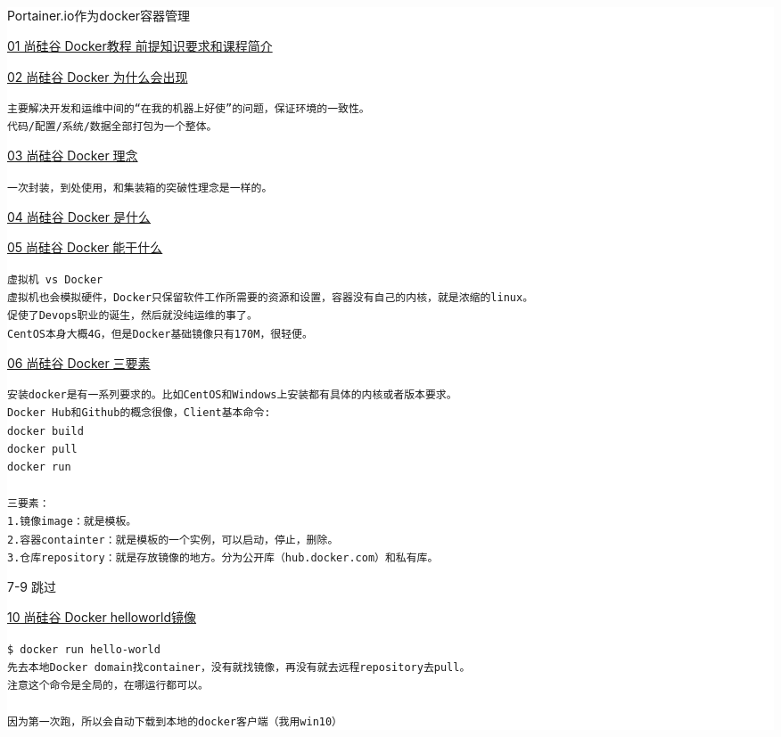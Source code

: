 Portainer.io作为docker容器管理

[01 尚硅谷 Docker教程 前提知识要求和课程简介](https://www.youtube.com/watch?v=37b3cWIIxUg&list=PLmOn9nNkQxJFX0YVLDw5EMUL-4cVzXL33)

[02 尚硅谷 Docker 为什么会出现](https://www.youtube.com/watch?v=e9PDl3Kk-nU&list=PLmOn9nNkQxJFX0YVLDw5EMUL-4cVzXL33&index=2)
```
主要解决开发和运维中间的“在我的机器上好使”的问题，保证环境的一致性。
代码/配置/系统/数据全部打包为一个整体。
```

[03 尚硅谷 Docker 理念](https://www.youtube.com/watch?v=jKKzkwyUq-8&list=PLmOn9nNkQxJFX0YVLDw5EMUL-4cVzXL33&index=3)
```
一次封装，到处使用，和集装箱的突破性理念是一样的。
```

[04 尚硅谷 Docker 是什么](https://www.youtube.com/watch?v=OIoVwmHNfr8&list=PLmOn9nNkQxJFX0YVLDw5EMUL-4cVzXL33&index=4)


[05 尚硅谷 Docker 能干什么](https://www.youtube.com/watch?v=T8iPSVjQpks&list=PLmOn9nNkQxJFX0YVLDw5EMUL-4cVzXL33&index=5)
```
虚拟机 vs Docker
虚拟机也会模拟硬件，Docker只保留软件工作所需要的资源和设置，容器没有自己的内核，就是浓缩的linux。
促使了Devops职业的诞生，然后就没纯运维的事了。
CentOS本身大概4G，但是Docker基础镜像只有170M，很轻便。
```

[06 尚硅谷 Docker 三要素](https://www.youtube.com/watch?v=8hCQ-sxfBIA&list=PLmOn9nNkQxJFX0YVLDw5EMUL-4cVzXL33&index=6)
```
安装docker是有一系列要求的。比如CentOS和Windows上安装都有具体的内核或者版本要求。
Docker Hub和Github的概念很像，Client基本命令:
docker build
docker pull
docker run

三要素：
1.镜像image：就是模板。
2.容器containter：就是模板的一个实例，可以启动，停止，删除。
3.仓库repository：就是存放镜像的地方。分为公开库（hub.docker.com）和私有库。
```

7-9 跳过

[10 尚硅谷 Docker helloworld镜像](https://www.youtube.com/watch?v=cFlszZTbQ_4&list=PLmOn9nNkQxJFX0YVLDw5EMUL-4cVzXL33&index=10)
```
$ docker run hello-world
先去本地Docker domain找container，没有就找镜像，再没有就去远程repository去pull。
注意这个命令是全局的，在哪运行都可以。

因为第一次跑，所以会自动下载到本地的docker客户端（我用win10）
```
